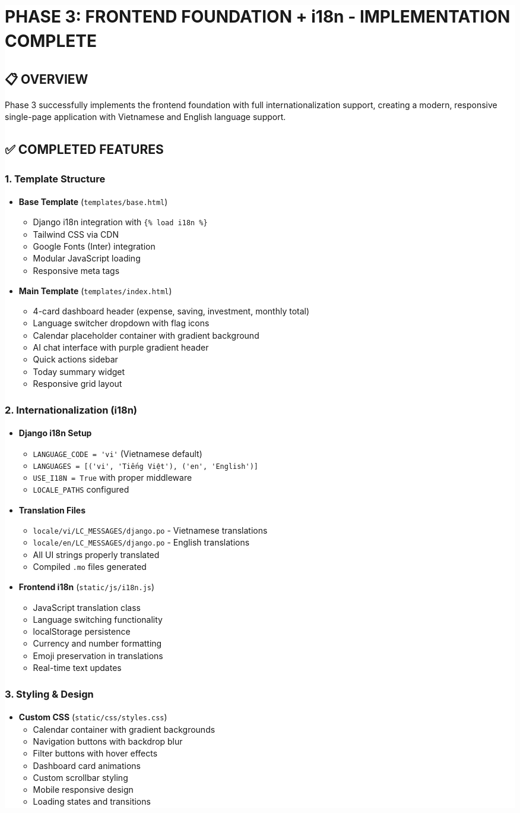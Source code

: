 # **PHASE 3: FRONTEND FOUNDATION + i18n - IMPLEMENTATION COMPLETE**

## **📋 OVERVIEW**
Phase 3 successfully implements the frontend foundation with full internationalization support, creating a modern, responsive single-page application with Vietnamese and English language support.

## **✅ COMPLETED FEATURES**

### **1. Template Structure**
- **Base Template** (`templates/base.html`)
  - Django i18n integration with `{% load i18n %}`
  - Tailwind CSS via CDN
  - Google Fonts (Inter) integration
  - Modular JavaScript loading
  - Responsive meta tags

- **Main Template** (`templates/index.html`)
  - 4-card dashboard header (expense, saving, investment, monthly total)
  - Language switcher dropdown with flag icons
  - Calendar placeholder container with gradient background
  - AI chat interface with purple gradient header
  - Quick actions sidebar
  - Today summary widget
  - Responsive grid layout

### **2. Internationalization (i18n)**
- **Django i18n Setup**
  - `LANGUAGE_CODE = 'vi'` (Vietnamese default)
  - `LANGUAGES = [('vi', 'Tiếng Việt'), ('en', 'English')]`
  - `USE_I18N = True` with proper middleware
  - `LOCALE_PATHS` configured

- **Translation Files**
  - `locale/vi/LC_MESSAGES/django.po` - Vietnamese translations
  - `locale/en/LC_MESSAGES/django.po` - English translations
  - All UI strings properly translated
  - Compiled `.mo` files generated

- **Frontend i18n** (`static/js/i18n.js`)
  - JavaScript translation class
  - Language switching functionality
  - localStorage persistence
  - Currency and number formatting
  - Emoji preservation in translations
  - Real-time text updates

### **3. Styling & Design**
- **Custom CSS** (`static/css/styles.css`)
  - Calendar container with gradient backgrounds
  - Navigation buttons with backdrop blur
  - Filter buttons with hover effects
  - Dashboard card animations
  - Custom scrollbar styling
  - Mobile responsive design
  - Loading states and transitions
